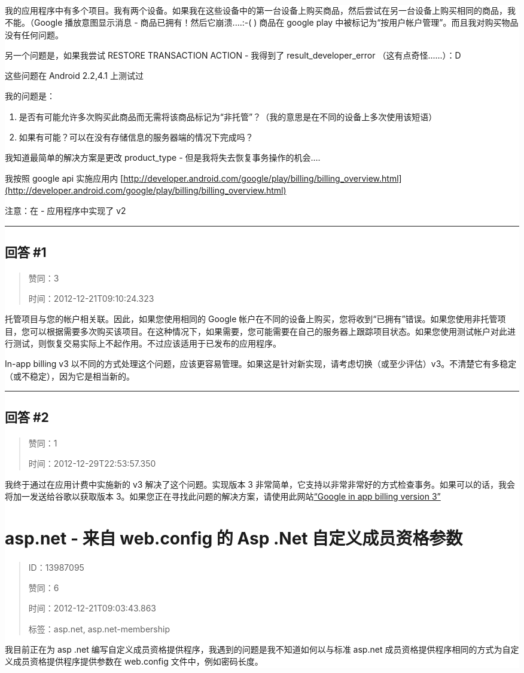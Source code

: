 我的应用程序中有多个项目。我有两个设备。如果我在这些设备中的第一台设备上购买商品，然后尝试在另一台设备上购买相同的商品，我不能。（Google 播放意图显示消息 - 商品已拥有！然后它崩溃....:-( ) 商品在 google play 中被标记为“按用户帐户管理”。而且我对购买物品没有任何问题。

另一个问题是，如果我尝试 RESTORE TRANSACTION ACTION - 我得到了 result_developer_error （这有点奇怪......）：D

这些问题在 Android 2.2,4.1 上测试过

我的问题是：

1.  是否有可能允许多次购买此商品而无需将该商品标记为“非托管”？（我的意思是在不同的设备上多次使用该短语）

2.  如果有可能？可以在没有存储信息的服务器端的情况下完成吗？

我知道最简单的解决方案是更改 product_type - 但是我将失去恢复事务操作的机会....

我按照 google api 实施应用内 [http://developer.android.com/google/play/billing/billing_overview.html](http://developer.android.com/google/play/billing/billing_overview.html)

注意：在 - 应用程序中实现了 v2

* * *

## 回答 #1

> 赞同：3
> 
> 时间：2012-12-21T09:10:24.323

托管项目与您的帐户相关联。因此，如果您使用相同的 Google 帐户在不同的设备上购买，您将收到“已拥有”错误。如果您使用非托管项目，您可以根据需要多次购买该项目。在这种情况下，如果需要，您可能需要在自己的服务器上跟踪项目状态。如果您使用测试帐户对此进行测试，则恢复交易实际上不起作用。不过应该适用于已发布的应用程序。

In-app billing v3 以不同的方式处理这个问题，应该更容易管理。如果这是针对新实现，请考虑切换（或至少评估）v3。不清楚它有多稳定（或不稳定），因为它是相当新的。

* * *

## 回答 #2

> 赞同：1
> 
> 时间：2012-12-29T22:53:57.350

我终于通过在应用计费中实施新的 v3 解决了这个问题。实现版本 3 非常简单，它支持以非常非常好的方式检查事务。如果可以的话，我会将加一发送给谷歌以获取版本 3。如果您正在寻找此问题的解决方案，请使用此网站[“Google in app billing version 3”](http://developer.android.com/google/play/billing/api.html)

# asp.net - 来自 web.config 的 Asp .Net 自定义成员资格参数

> ID：13987095
> 
> 赞同：6
> 
> 时间：2012-12-21T09:03:43.863
> 
> 标签：asp.net, asp.net-membership

我目前正在为 asp .net 编写自定义成员资格提供程序，我遇到的问题是我不知道如何以与标准 asp.net 成员资格提供程序相同的方式为自定义成员资格提供程序提供参数在 web.config 文件中，例如密码长度。
